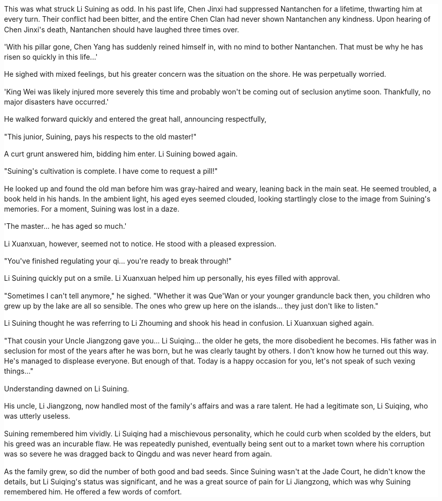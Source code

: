 This was what struck Li Suining as odd. In his past life, Chen Jinxi had suppressed Nantanchen for a lifetime, thwarting him at every turn. Their conflict had been bitter, and the entire Chen Clan had never shown Nantanchen any kindness. Upon hearing of Chen Jinxi's death, Nantanchen should have laughed three times over.

'With his pillar gone, Chen Yang has suddenly reined himself in, with no mind to bother Nantanchen. That must be why he has risen so quickly in this life...'

He sighed with mixed feelings, but his greater concern was the situation on the shore. He was perpetually worried.

'King Wei was likely injured more severely this time and probably won't be coming out of seclusion anytime soon. Thankfully, no major disasters have occurred.'

He walked forward quickly and entered the great hall, announcing respectfully, 

"This junior, Suining, pays his respects to the old master!"

A curt grunt answered him, bidding him enter. Li Suining bowed again. 

"Suining's cultivation is complete. I have come to request a pill!"

He looked up and found the old man before him was gray-haired and weary, leaning back in the main seat. He seemed troubled, a book held in his hands. In the ambient light, his aged eyes seemed clouded, looking startlingly close to the image from Suining's memories. For a moment, Suining was lost in a daze.

'The master... he has aged so much.'

Li Xuanxuan, however, seemed not to notice. He stood with a pleased expression.

"You've finished regulating your qi... you're ready to break through!"

Li Suining quickly put on a smile. Li Xuanxuan helped him up personally, his eyes filled with approval.

"Sometimes I can't tell anymore," he sighed. "Whether it was Que'Wan or your younger granduncle back then, you children who grew up by the lake are all so sensible. The ones who grew up here on the islands... they just don't like to listen."

Li Suining thought he was referring to Li Zhouming and shook his head in confusion. Li Xuanxuan sighed again.

"That cousin your Uncle Jiangzong gave you... Li Suiqing... the older he gets, the more disobedient he becomes. His father was in seclusion for most of the years after he was born, but he was clearly taught by others. I don't know how he turned out this way. He's managed to displease everyone. But enough of that. Today is a happy occasion for you, let's not speak of such vexing things..."

Understanding dawned on Li Suining.

His uncle, Li Jiangzong, now handled most of the family's affairs and was a rare talent. He had a legitimate son, Li Suiqing, who was utterly useless.

Suining remembered him vividly. Li Suiqing had a mischievous personality, which he could curb when scolded by the elders, but his greed was an incurable flaw. He was repeatedly punished, eventually being sent out to a market town where his corruption was so severe he was dragged back to Qingdu and was never heard from again.

As the family grew, so did the number of both good and bad seeds. Since Suining wasn't at the Jade Court, he didn't know the details, but Li Suiqing's status was significant, and he was a great source of pain for Li Jiangzong, which was why Suining remembered him. He offered a few words of comfort.
